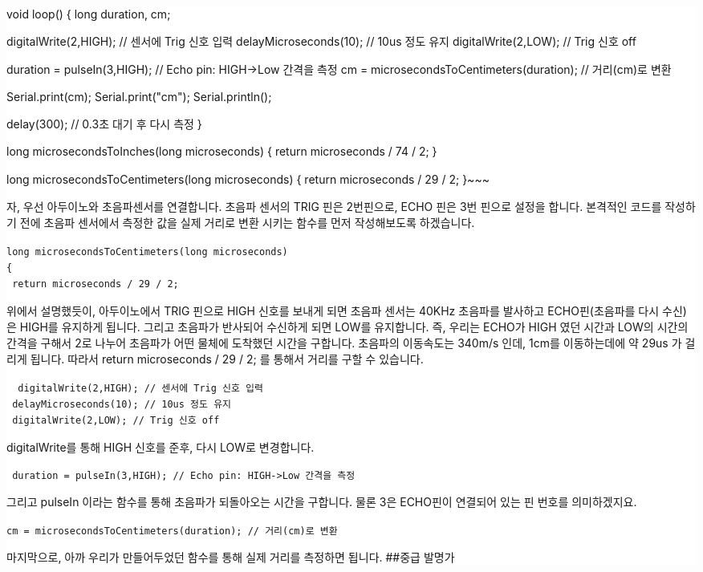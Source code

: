 void loop()
{
  long duration, cm;

  digitalWrite(2,HIGH); // 센서에 Trig 신호 입력
  delayMicroseconds(10); // 10us 정도 유지
  digitalWrite(2,LOW); // Trig 신호 off

  duration = pulseIn(3,HIGH); // Echo pin: HIGH->Low 간격을 측정
  cm = microsecondsToCentimeters(duration); // 거리(cm)로 변환

  Serial.print(cm);
  Serial.print("cm");
  Serial.println();

  delay(300); // 0.3초 대기 후 다시 측정
}

long microsecondsToInches(long microseconds)
{
  return microseconds / 74 / 2;
} 

long microsecondsToCentimeters(long microseconds)
{ 
  return microseconds / 29 / 2;
}~~~

 자, 우선 아두이노와 초음파센서를 연결합니다. 초음파 센서의 TRIG 핀은 2번핀으로, ECHO 핀은 3번 핀으로 설정을 합니다. 본격적인 코드를 작성하기 전에 초음파 센서에서 측정한 값을 실제 거리로 변환 시키는 함수를 먼저 작성해보도록 하겠습니다. 
 ~~~
 long microsecondsToCentimeters(long microseconds)
{ 
  return microseconds / 29 / 2;
  ~~~
 위에서 설명했듯이, 아두이노에서 TRIG 핀으로 HIGH 신호를 보내게 되면 초음파 센서는 40KHz 초음파를 발사하고 ECHO핀(초음파를 다시 수신)은 HIGH를 유지하게 됩니다. 그리고 초음파가 반사되어 수신하게 되면 LOW를 유지합니다. 즉, 우리는 ECHO가 HIGH 였던 시간과 LOW의 시간의 간격을 구해서 2로 나누어 초음파가 어떤 물체에 도착했던 시간을 구합니다. 초음파의 이동속도는 340m/s 인데, 1cm를 이동하는데에 약 29us 가 걸리게 됩니다. 따라서 return microseconds / 29 / 2; 를 통해서 거리를 구할 수 있습니다.
 
 ~~~
   digitalWrite(2,HIGH); // 센서에 Trig 신호 입력
  delayMicroseconds(10); // 10us 정도 유지
  digitalWrite(2,LOW); // Trig 신호 off
  ~~~
 digitalWrite를 통해 HIGH 신호를 준후, 다시 LOW로 변경합니다. 
 
 ~~~
  duration = pulseIn(3,HIGH); // Echo pin: HIGH->Low 간격을 측정
  ~~~
  그리고 pulseIn 이라는 함수를 통해 초음파가 되돌아오는 시간을 구합니다. 물론 3은 ECHO핀이 연결되어 있는 핀 번호를 의미하겠지요. 
  ~~~
  cm = microsecondsToCentimeters(duration); // 거리(cm)로 변환
  ~~~
 마지막으로, 아까 우리가 만들어두었던 함수를 통해 실제 거리를 측정하면 됩니다.
##중급 발명가
